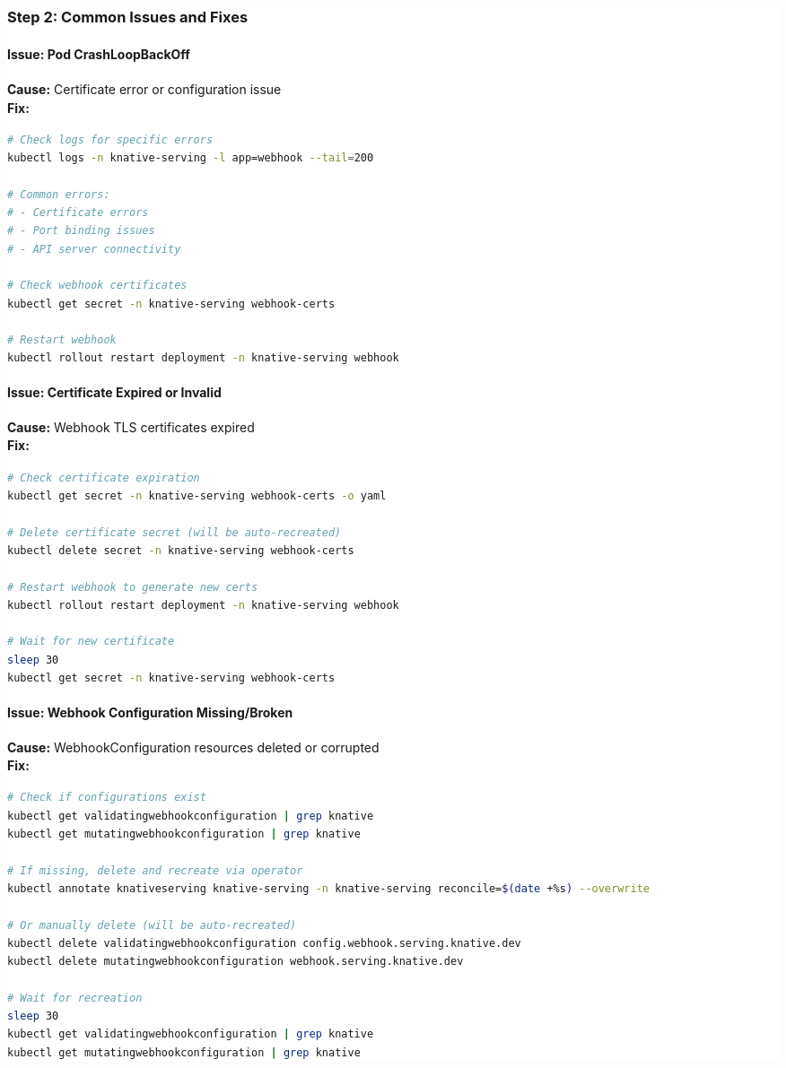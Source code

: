 ### Step 2: Common Issues and Fixes

#### Issue: Pod CrashLoopBackOff
**Cause:** Certificate error or configuration issue  
**Fix:**
```bash
# Check logs for specific errors
kubectl logs -n knative-serving -l app=webhook --tail=200

# Common errors:
# - Certificate errors
# - Port binding issues
# - API server connectivity

# Check webhook certificates
kubectl get secret -n knative-serving webhook-certs

# Restart webhook
kubectl rollout restart deployment -n knative-serving webhook
```

#### Issue: Certificate Expired or Invalid
**Cause:** Webhook TLS certificates expired  
**Fix:**
```bash
# Check certificate expiration
kubectl get secret -n knative-serving webhook-certs -o yaml

# Delete certificate secret (will be auto-recreated)
kubectl delete secret -n knative-serving webhook-certs

# Restart webhook to generate new certs
kubectl rollout restart deployment -n knative-serving webhook

# Wait for new certificate
sleep 30
kubectl get secret -n knative-serving webhook-certs
```

#### Issue: Webhook Configuration Missing/Broken
**Cause:** WebhookConfiguration resources deleted or corrupted  
**Fix:**
```bash
# Check if configurations exist
kubectl get validatingwebhookconfiguration | grep knative
kubectl get mutatingwebhookconfiguration | grep knative

# If missing, delete and recreate via operator
kubectl annotate knativeserving knative-serving -n knative-serving reconcile=$(date +%s) --overwrite

# Or manually delete (will be auto-recreated)
kubectl delete validatingwebhookconfiguration config.webhook.serving.knative.dev
kubectl delete mutatingwebhookconfiguration webhook.serving.knative.dev

# Wait for recreation
sleep 30
kubectl get validatingwebhookconfiguration | grep knative
kubectl get mutatingwebhookconfiguration | grep knative
```
